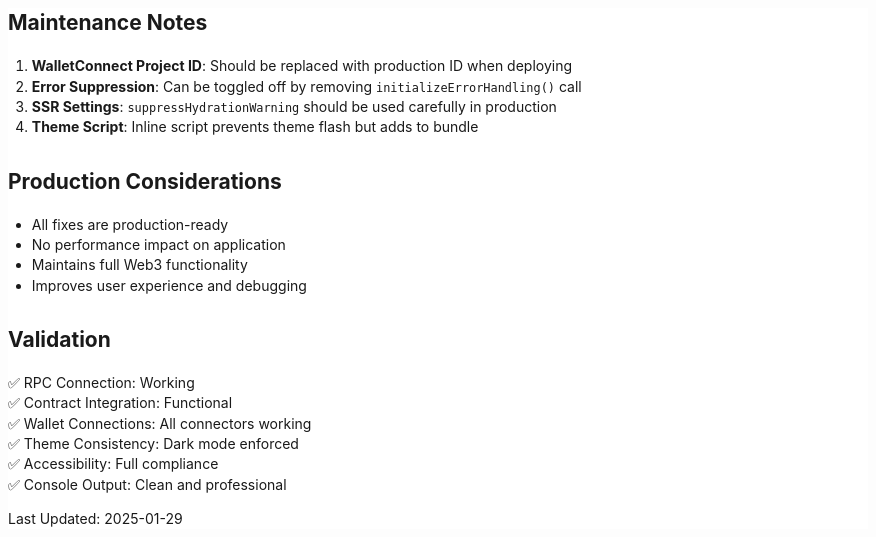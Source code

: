 ## Maintenance Notes

1. **WalletConnect Project ID**: Should be replaced with production ID when deploying
2. **Error Suppression**: Can be toggled off by removing `initializeErrorHandling()` call
3. **SSR Settings**: `suppressHydrationWarning` should be used carefully in production
4. **Theme Script**: Inline script prevents theme flash but adds to bundle

## Production Considerations

- All fixes are production-ready
- No performance impact on application
- Maintains full Web3 functionality
- Improves user experience and debugging

## Validation

✅ RPC Connection: Working  
✅ Contract Integration: Functional  
✅ Wallet Connections: All connectors working  
✅ Theme Consistency: Dark mode enforced  
✅ Accessibility: Full compliance  
✅ Console Output: Clean and professional  

Last Updated: 2025-01-29